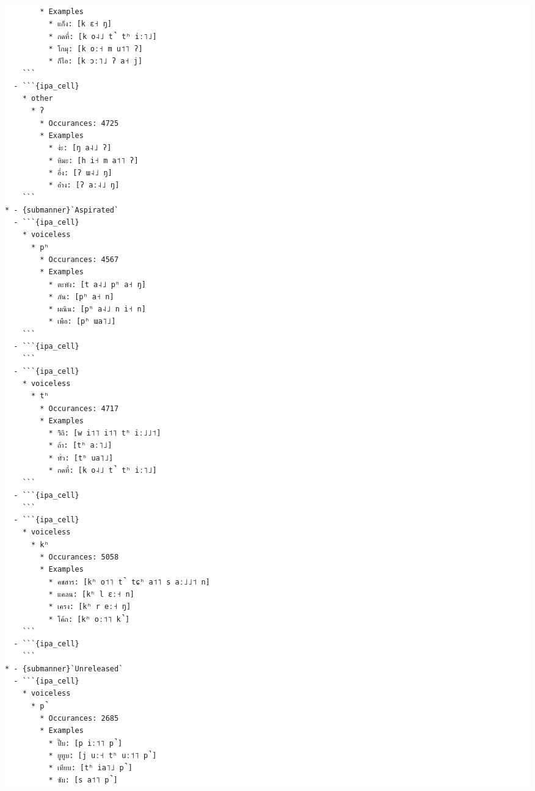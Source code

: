 ``````{list-table}
        * Examples
          * แก็ง: [k ɛ˧ ŋ]
          * กดที่: [k o˨˩ t̚ tʰ iː˥˩]
          * โกมุ: [k oː˧ m u˦˥ ʔ]
          * ก็ไอ: [k ɔː˥˩ ʔ a˧ j]
    ```
  - ```{ipa_cell}
    * other
      * ʔ
        * Occurances: 4725
        * Examples
          * ง่ะ: [ŋ a˨˩ ʔ]
          * หิมะ: [h i˧ m a˦˥ ʔ]
          * อึ่ง: [ʔ ɯ˨˩ ŋ]
          * อ่่าง: [ʔ aː˨˩ ŋ]
    ```
* - {submanner}`Aspirated`
  - ```{ipa_cell}
    * voiceless
      * pʰ
        * Occurances: 4567
        * Examples
          * ตะพัง: [t a˨˩ pʰ a˧ ŋ]
          * ภัน: [pʰ a˧ n]
          * ผณิน: [pʰ a˨˩ n i˧ n]
          * เพือ: [pʰ ɯa˥˩]
    ```
  - ```{ipa_cell}
    ```
  - ```{ipa_cell}
    * voiceless
      * tʰ
        * Occurances: 4717
        * Examples
          * วิิถี: [w i˦˥ i˦˥ tʰ iː˩˩˦]
          * ถ้า: [tʰ aː˥˩]
          * ทั่ว: [tʰ ua˥˩]
          * กดที่: [k o˨˩ t̚ tʰ iː˥˩]
    ```
  - ```{ipa_cell}
    ```
  - ```{ipa_cell}
    * voiceless
      * kʰ
        * Occurances: 5058
        * Examples
          * คชสาร: [kʰ o˦˥ t̚ tɕʰ a˦˥ s aː˩˩˦ n]
          * แคลน: [kʰ l ɛː˧ n]
          * เครง: [kʰ r eː˧ ŋ]
          * โค้ก: [kʰ oː˦˥ k̚]
    ```
  - ```{ipa_cell}
    ```
* - {submanner}`Unreleased`
  - ```{ipa_cell}
    * voiceless
      * p̚
        * Occurances: 2685
        * Examples
          * ปี๊บ: [p iː˦˥ p̚]
          * ยูทูบ: [j uː˧ tʰ uː˦˥ p̚]
          * เทียบ: [tʰ ia˥˩ p̚]
          * ซับ: [s a˦˥ p̚]
``````